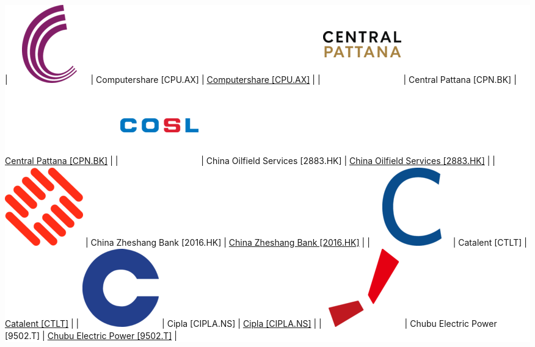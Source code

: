 | ![Computershare [CPU.AX]](/img/128/CPU.AX-32677d77.png) | Computershare [CPU.AX] | [Computershare [CPU.AX]](computershare/logo/ ) |
| ![Central Pattana [CPN.BK]](/img/128/CPN.BK-31b74646.png) | Central Pattana [CPN.BK] | [Central Pattana [CPN.BK]](central-pattana/logo/ ) |
| ![China Oilfield Services [2883.HK]](/img/128/2883.HK-ed6d20b2.png) | China Oilfield Services [2883.HK] | [China Oilfield Services [2883.HK]](china-oilfield-services/logo/ ) |
| ![China Zheshang Bank [2016.HK]](/img/128/2016.HK-674ef55b.png) | China Zheshang Bank [2016.HK] | [China Zheshang Bank [2016.HK]](china-zheshang-bank/logo/ ) |
| ![Catalent [CTLT]](/img/128/CTLT-825d4a24.png) | Catalent [CTLT] | [Catalent [CTLT]](catalent/logo/ ) |
| ![Cipla [CIPLA.NS]](/img/128/CIPLA.NS-ad9c5b6d.png) | Cipla [CIPLA.NS] | [Cipla [CIPLA.NS]](cipla/logo/ ) |
| ![Chubu Electric Power [9502.T]](/img/128/9502.T-565af5ae.png) | Chubu Electric Power [9502.T] | [Chubu Electric Power [9502.T]](chubu-electric-power/logo/ ) |